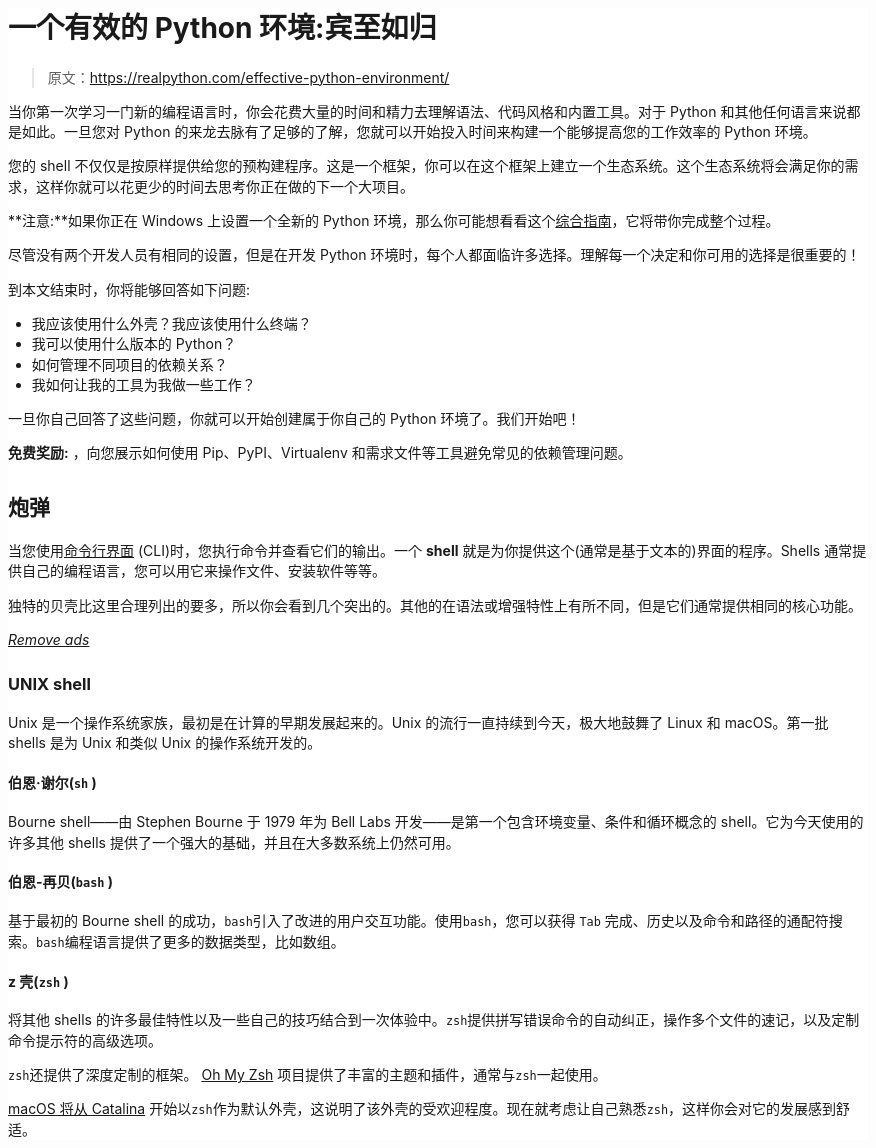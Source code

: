 # 一个有效的 Python 环境:宾至如归

> 原文：<https://realpython.com/effective-python-environment/>

当你第一次学习一门新的编程语言时，你会花费大量的时间和精力去理解语法、代码风格和内置工具。对于 Python 和其他任何语言来说都是如此。一旦您对 Python 的来龙去脉有了足够的了解，您就可以开始投入时间来构建一个能够提高您的工作效率的 Python 环境。

您的 shell 不仅仅是按原样提供给您的预构建程序。这是一个框架，你可以在这个框架上建立一个生态系统。这个生态系统将会满足你的需求，这样你就可以花更少的时间去思考你正在做的下一个大项目。

**注意:**如果你正在 Windows 上设置一个全新的 Python 环境，那么你可能想看看这个[综合指南](https://realpython.com/python-coding-setup-windows/)，它将带你完成整个过程。

尽管没有两个开发人员有相同的设置，但是在开发 Python 环境时，每个人都面临许多选择。理解每一个决定和你可用的选择是很重要的！

到本文结束时，你将能够回答如下问题:

*   我应该使用什么外壳？我应该使用什么终端？
*   我可以使用什么版本的 Python？
*   如何管理不同项目的依赖关系？
*   我如何让我的工具为我做一些工作？

一旦你自己回答了这些问题，你就可以开始创建属于你自己的 Python 环境了。我们开始吧！

**免费奖励:** ，向您展示如何使用 Pip、PyPI、Virtualenv 和需求文件等工具避免常见的依赖管理问题。

## 炮弹

当您使用[命令行界面](https://realpython.com/command-line-interfaces-python-argparse/#what-is-a-command-line-interface) (CLI)时，您执行命令并查看它们的输出。一个 **shell** 就是为你提供这个(通常是基于文本的)界面的程序。Shells 通常提供自己的编程语言，您可以用它来操作文件、安装软件等等。

独特的贝壳比这里合理列出的要多，所以你会看到几个突出的。其他的在语法或增强特性上有所不同，但是它们通常提供相同的核心功能。

[*Remove ads*](/account/join/)

### UNIX shell

Unix 是一个操作系统家族，最初是在计算的早期发展起来的。Unix 的流行一直持续到今天，极大地鼓舞了 Linux 和 macOS。第一批 shells 是为 Unix 和类似 Unix 的操作系统开发的。

#### 伯恩·谢尔(`sh` )

Bourne shell——由 Stephen Bourne 于 1979 年为 Bell Labs 开发——是第一个包含环境变量、条件和循环概念的 shell。它为今天使用的许多其他 shells 提供了一个强大的基础，并且在大多数系统上仍然可用。

#### 伯恩-再贝(`bash` )

基于最初的 Bourne shell 的成功，`bash`引入了改进的用户交互功能。使用`bash`，您可以获得 `Tab` 完成、历史以及命令和路径的通配符搜索。`bash`编程语言提供了更多的数据类型，比如数组。

#### z 壳(`zsh` )

将其他 shells 的许多最佳特性以及一些自己的技巧结合到一次体验中。`zsh`提供拼写错误命令的自动纠正，操作多个文件的速记，以及定制命令提示符的高级选项。

`zsh`还提供了深度定制的框架。 [Oh My Zsh](https://ohmyz.sh) 项目提供了丰富的主题和插件，通常与`zsh`一起使用。

[macOS 将从 Catalina](https://support.apple.com/en-us/HT208050) 开始以`zsh`作为默认外壳，这说明了该外壳的受欢迎程度。现在就考虑让自己熟悉`zsh`，这样你会对它的发展感到舒适。
